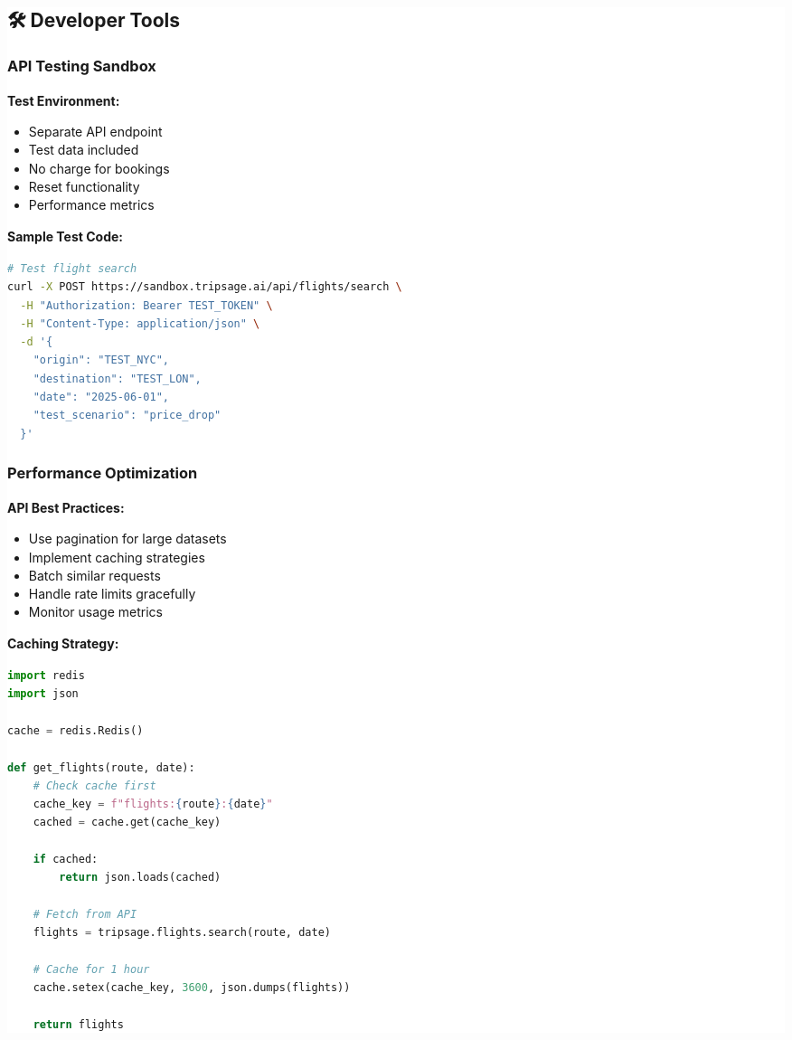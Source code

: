 ## 🛠️ Developer Tools

### API Testing Sandbox

**Test Environment:**

- Separate API endpoint
- Test data included
- No charge for bookings
- Reset functionality
- Performance metrics

**Sample Test Code:**

```bash
# Test flight search
curl -X POST https://sandbox.tripsage.ai/api/flights/search \
  -H "Authorization: Bearer TEST_TOKEN" \
  -H "Content-Type: application/json" \
  -d '{
    "origin": "TEST_NYC",
    "destination": "TEST_LON",
    "date": "2025-06-01",
    "test_scenario": "price_drop"
  }'
```

### Performance Optimization

**API Best Practices:**

- Use pagination for large datasets
- Implement caching strategies
- Batch similar requests
- Handle rate limits gracefully
- Monitor usage metrics

**Caching Strategy:**

```python
import redis
import json

cache = redis.Redis()

def get_flights(route, date):
    # Check cache first
    cache_key = f"flights:{route}:{date}"
    cached = cache.get(cache_key)
    
    if cached:
        return json.loads(cached)
    
    # Fetch from API
    flights = tripsage.flights.search(route, date)
    
    # Cache for 1 hour
    cache.setex(cache_key, 3600, json.dumps(flights))
    
    return flights
```
